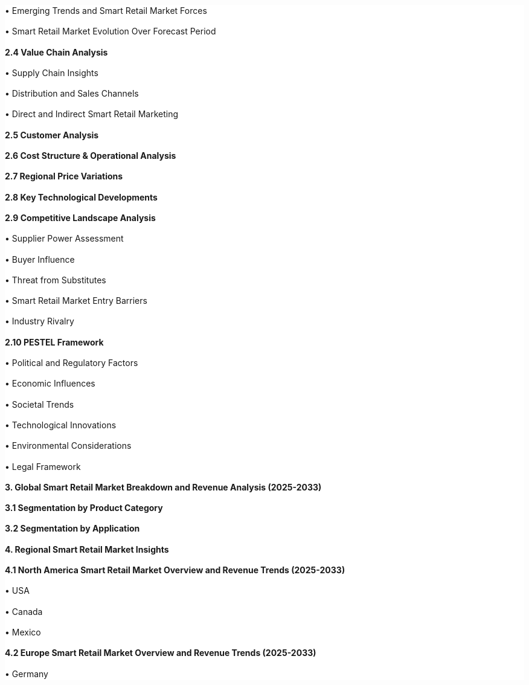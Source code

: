 • Emerging Trends and Smart Retail Market Forces

• Smart Retail Market Evolution Over Forecast Period

<strong>2.4 Value Chain Analysis</strong>

• Supply Chain Insights

• Distribution and Sales Channels

• Direct and Indirect Smart Retail Marketing

<strong>2.5 Customer Analysis</strong>

<strong>2.6 Cost Structure & Operational Analysis</strong>

<strong>2.7 Regional Price Variations</strong>

<strong>2.8 Key Technological Developments</strong>

<strong>2.9 Competitive Landscape Analysis</strong>

• Supplier Power Assessment

• Buyer Influence

• Threat from Substitutes

• Smart Retail Market Entry Barriers

• Industry Rivalry

<strong>2.10 PESTEL Framework</strong>

• Political and Regulatory Factors

• Economic Influences

• Societal Trends

• Technological Innovations

• Environmental Considerations

• Legal Framework

<strong>3. Global Smart Retail Market Breakdown and Revenue Analysis (2025-2033)</strong>

<strong>3.1 Segmentation by Product Category</strong>

<strong>3.2 Segmentation by Application</strong>

<strong>4. Regional Smart Retail Market Insights</strong>

<strong>4.1 North America Smart Retail Market Overview and Revenue Trends (2025-2033)</strong>

• USA

• Canada

• Mexico

<strong>4.2 Europe Smart Retail Market Overview and Revenue Trends (2025-2033)</strong>

• Germany
